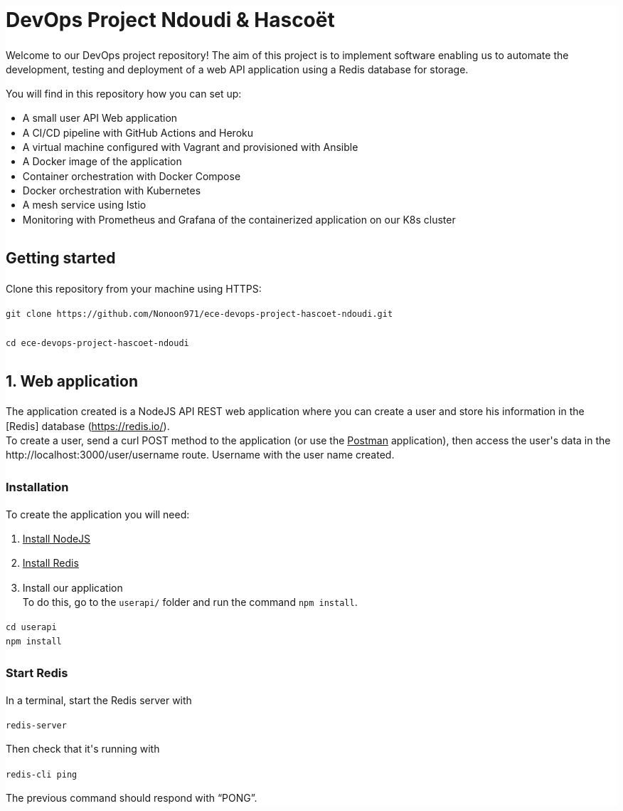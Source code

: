 # DevOps Project Ndoudi & Hascoët

Welcome to our DevOps project repository! The aim of this project is to implement software enabling us to automate the development, testing and deployment of a web API application using a Redis database for storage.

You will find in this repository how you can set up:

* A small user API Web application
* A CI/CD pipeline with GitHub Actions and Heroku
* A virtual machine configured with Vagrant and provisioned with Ansible
* A Docker image of the application
* Container orchestration with Docker Compose
* Docker orchestration with Kubernetes
* A mesh service using Istio
* Monitoring with Prometheus and Grafana of the containerized application on our K8s cluster

## Getting started
 Clone this repository from your machine using HTTPS:
  ```
  git clone https://github.com/Nonoon971/ece-devops-project-hascoet-ndoudi.git

  cd ece-devops-project-hascoet-ndoudi
  ```

## 1. Web application
The application created is a NodeJS API REST web application where you can create a user and store his information in the [Redis] database (https://redis.io/).  
To create a user, send a curl POST method to the application (or use the [Postman](https://www.postman.com/) application), then access the user's data in the http://localhost:3000/user/username route. Username with the user name created.

### Installation
  To create the application you will need:

  1. [Install NodeJS](https://nodejs.org/en/download/)
  2. [Install Redis](https://redis.io/download)

  3. Install our application  
  To do this, go to the `userapi/` folder and run the command `npm install`.
  ```
  cd userapi
  npm install
  ```

 ### Start Redis

 In a terminal, start the Redis server with 
 ```
 redis-server
 ``` 
 Then check that it's running with
 ```
 redis-cli ping
 ```
 The previous command should respond with “PONG”.

